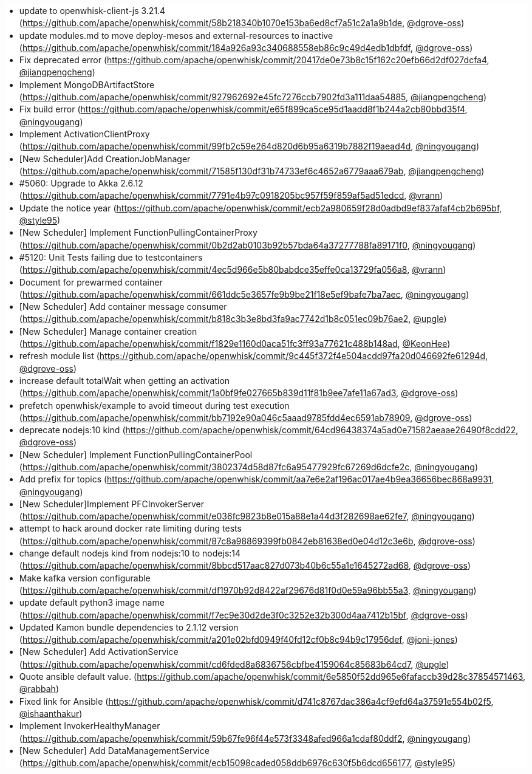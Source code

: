 - update to openwhisk-client-js 3.21.4 (https://github.com/apache/openwhisk/commit/58b218340b1070e153ba6ed8cf7a51c2a1a9b1de, [@dgrove-oss](https://github.com/dgrove-oss))
- update modules.md to move deploy-mesos and external-resources to inactive (https://github.com/apache/openwhisk/commit/184a926a93c340688558eb86c9c49d4edb1dbfdf, [@dgrove-oss](https://github.com/dgrove-oss))
- Fix deprecated error (https://github.com/apache/openwhisk/commit/20417de0e73b8c15f162c20efb66d2df027dcfa4, [@jiangpengcheng](https://github.com/jiangpengcheng))
- Implement MongoDBArtifactStore (https://github.com/apache/openwhisk/commit/927962692e45fc7276ccb7902fd3a111daa54885, [@jiangpengcheng](https://github.com/jiangpengcheng))
- Fix build error (https://github.com/apache/openwhisk/commit/e65f899ca5ce95d1aadd8f1b244a2cb80bbd35f4, [@ningyougang](https://github.com/ningyougang))
- Implement ActivationClientProxy (https://github.com/apache/openwhisk/commit/99fb2c59e264d820d6b95a6319b7882f19aead4d, [@ningyougang](https://github.com/ningyougang))
- [New Scheduler]Add CreationJobManager (https://github.com/apache/openwhisk/commit/71585f130df31b74733ef6c4652a6779aaa679ab, [@jiangpengcheng](https://github.com/jiangpengcheng))
- #5060: Upgrade to Akka 2.6.12 (https://github.com/apache/openwhisk/commit/7791e4b97c0918205bc957f59f859af5ad51edcd, [@vrann](https://github.com/vrann))
- Update the notice year (https://github.com/apache/openwhisk/commit/ecb2a980659f28d0adbd9ef837afaf4cb2b695bf, [@style95](https://github.com/style95))
- [New Scheduler] Implement FunctionPullingContainerProxy (https://github.com/apache/openwhisk/commit/0b2d2ab0103b92b57bda64a37277788fa89171f0, [@ningyougang](https://github.com/ningyougang))
- #5120: Unit Tests failing due to testcontainers (https://github.com/apache/openwhisk/commit/4ec5d966e5b80babdce35effe0ca13729fa056a8, [@vrann](https://github.com/vrann))
- Document for prewarmed container (https://github.com/apache/openwhisk/commit/661ddc5e3657fe9b9be21f18e5ef9bafe7ba7aec, [@ningyougang](https://github.com/ningyougang))
- [New Scheduler] Add container message consumer (https://github.com/apache/openwhisk/commit/b818c3b3e8bd3fa9ac7742d1b8c051ec09b76ae2, [@upgle](https://github.com/upgle))
- [New Scheduler] Manage container creation (https://github.com/apache/openwhisk/commit/f1829e1160d0aca51fc3ff93a77621c488b148ad, [@KeonHee](https://github.com/KeonHee))
- refresh module list (https://github.com/apache/openwhisk/commit/9c445f372f4e504acdd97fa20d046692fe61294d, [@dgrove-oss](https://github.com/dgrove-oss))
- increase default totalWait when getting an activation (https://github.com/apache/openwhisk/commit/1a0bf9fe027665b839d11f81b9ee7afe11a67ad3, [@dgrove-oss](https://github.com/dgrove-oss))
- prefetch openwhisk/example to avoid timeout during test execution (https://github.com/apache/openwhisk/commit/bb7192e90a046c5aaad9785fdd4ec6591ab78909, [@dgrove-oss](https://github.com/dgrove-oss))
- deprecate nodejs:10 kind (https://github.com/apache/openwhisk/commit/64cd96438374a5ad0e71582aeaae26490f8cdd22, [@dgrove-oss](https://github.com/dgrove-oss))
- [New Scheduler] Implement FunctionPullingContainerPool (https://github.com/apache/openwhisk/commit/3802374d58d87fc6a95477929fc67269d6dcfe2c, [@ningyougang](https://github.com/ningyougang))
- Add prefix for topics (https://github.com/apache/openwhisk/commit/aa7e6e2af196ac017ae4b9ea36656bec868a9931, [@ningyougang](https://github.com/ningyougang))
- [New Scheduler]Implement PFCInvokerServer (https://github.com/apache/openwhisk/commit/e036fc9823b8e015a88e1a44d3f282698ae62fe7, [@ningyougang](https://github.com/ningyougang))
- attempt to hack around docker rate limiting during tests (https://github.com/apache/openwhisk/commit/87c8a98869399fb0842eb81638ed0e04d12c3e6b, [@dgrove-oss](https://github.com/dgrove-oss))
- change default nodejs kind from nodejs:10 to nodejs:14 (https://github.com/apache/openwhisk/commit/8bbcd517aac827d073b40b6c55a1e1645272ad68, [@dgrove-oss](https://github.com/dgrove-oss))
- Make kafka version configurable (https://github.com/apache/openwhisk/commit/df1970b92d8422af29676d81f0d0e59a96bb55a3, [@ningyougang](https://github.com/ningyougang))
- update default python3 image name (https://github.com/apache/openwhisk/commit/f7ec9e30d2de3f0c3252e32b300d4aa7412b15bf, [@dgrove-oss](https://github.com/dgrove-oss))
- Updated Kamon bundle dependencies to 2.1.12 version (https://github.com/apache/openwhisk/commit/a201e02bfd0949f40fd12cf0b8c94b9c17956def, [@joni-jones](https://github.com/joni-jones))
- [New Scheduler] Add ActivationService (https://github.com/apache/openwhisk/commit/cd6fded8a6836756cbfbe4159064c85683b64cd7, [@upgle](https://github.com/upgle))
- Quote ansible default value. (https://github.com/apache/openwhisk/commit/6e5850f52dd965e6fafaccb39d28c37854571463, [@rabbah](https://github.com/rabbah))
- Fixed link for Ansible (https://github.com/apache/openwhisk/commit/d741c8767dac386a4cf9efd64a37591e554b02f5, [@ishaanthakur](https://github.com/ishaanthakur))
- Implement InvokerHealthyManager (https://github.com/apache/openwhisk/commit/59b67fe96f44e573f3348afed966a1cdaf80ddf2, [@ningyougang](https://github.com/ningyougang))
- [New Scheduler] Add DataManagementService (https://github.com/apache/openwhisk/commit/ecb15098caded058ddb6976c630f5b6dcd656177, [@style95](https://github.com/style95))